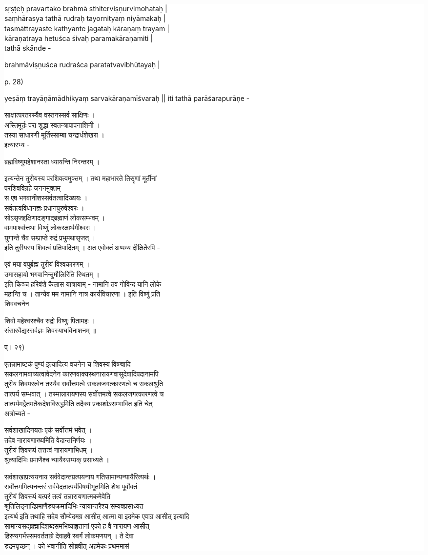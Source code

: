 sṛṣṭeḥ pravartako brahmā sthiterviṣṇurvimohataḥ |  
saṃhārasya tathā rudraḥ tayornityaṃ niyāmakaḥ |  
tasmāttrayaste kathyante jagataḥ kāraṇaṃ trayam |  
kāraṇatraya hetuśca śivaḥ paramakāraṇamiti |  
tathā skānde -   
  
brahmāviṣṇuśca rudraśca paratatvavibhūtayaḥ |  
  
p. 28)  
  
yeṣāṃ trayāṇāmādhikyaṃ sarvakāraṇamīśvaraḥ || iti tathā parāśarapurāṇe -  
  
साक्षात्परतरस्यैव वस्तनस्सर्व साक्षिणः ।  
अस्तिमूर्तः परा शुद्धा स्वतन्त्रापापनाशिनी ।  
तस्या साधारणी मूर्तिस्साम्बा चन्द्रार्धशेखरा ।  
इत्यारभ्य  -  
  
ब्रह्मविष्णुमहेशानस्ता ध्यायन्ति निरन्तरम् ।  
  
इत्यन्तेन तुरीयस्य परशिवत्वमुक्तम् । तथा महाभारते तिसॄणां मूर्तीनां   
परशिवविग्रहे जननमुक्तम्   
स एष भगवानीशस्सर्वतत्वादिख्ययः ।  
सर्वतत्वविधानज्ञः प्रधानपुरुषेश्वरः ।  
सोऽसृजद्दक्षिणादङ्गाद्ब्रह्माणं लोकसम्भवम् ।  
वामपार्श्वात्तथा विष्णुं लोकरक्षार्थमीश्वरः ।  
युगान्ते चैव सम्प्राप्ते रुद्रं प्रभुमथासृजत् ।  
इति तुरीयस्य शिवत्वं प्रतिपादितम् । अत एवोक्तं अप्पय्य दीक्षितैरपि -   
  
एवं मया वपुर्ब्रह्म तुरीयं विश्वकारणम् ।  
उमासहायो भगवानिन्दुमौलिरिति स्थितम् ।  
इति किञ्च हरिवंशे कैलास यात्रायाम् - नामानि तव गोविन्द यानि लोके   
महान्ति च । तान्येव मम नामानि नात्र कार्यविचारणा । इति विष्णुं प्रति   
शिववचनेन   
  
शिवो महेश्वरश्चैव रुद्रो विष्णुः पितामहः ।  
संसारवैद्यस्सर्वज्ञः शिवस्याघविनाशनम् ॥  
  
प्। २९)  
  
एतन्नामाष्टकं पुण्यं इत्यादित्य वचनेन च शिवस्य विष्ण्वादि   
सकलनामवाच्यत्वावेदनेन कारणवाक्यस्थनारायणवासुदेवादिपदानामपि   
तुरीय शिवपरत्वेन तस्यैव सर्वोत्तमत्वे सकलजगत्कारणत्वे च सकलश्रुति   
तात्पर्य सम्भवात् । तस्मान्नारायणस्य सर्वोत्तमत्वे सकलजगत्कारणत्वे च   
तात्पर्यमद्वैतमतैकदेशविरुद्धमिति तदैक्य प्रकाशोऽसम्भावित इति चेत्   
अत्रोच्यते -   
  
सर्वशाखादिनयतः एकं सर्वोत्तमं भवेत् ।  
तदेव नारायणाख्यमिति वेदान्तनिर्णयः ।  
तुरीयं शिवरूपं तत्तत्वं नारायणाभिधम् ।  
श्रुत्यादिभिः प्रमाणैश्च न्यायैस्सम्यक् प्रसाध्यते ।   
  
सर्वशाखाप्रत्ययनाय सर्ववेदान्तप्रत्ययनाय गतिसामान्यन्यायैरित्यर्थः ।   
सर्वोत्तममित्यनन्तरं सर्ववेदतात्पर्यविषयीभूतमिति शेषः पूर्वोक्तं   
तुरीयं शिवरूपं यत्परं तत्वं तन्नारायणात्मकमेवेति   
श्रुतिलिङ्गादिप्रमाणैरुपक्रमादिभिः न्यायान्तरैश्च सम्यक्प्रसाध्यत   
इत्यर्थ इति तथाहि सदेव सौम्येदमग्र आसीत् आत्मा वा इदमेक एवाग्र आसीत् इत्यादि   
सामान्यसद्ब्रह्मादिशब्दसमभिव्याहृतानां एको ह वै नारायण आसीत्   
हिरण्यगर्भस्समवर्तताग्रे देवाहवै स्वर्गं लोकमणयन् । ते देवा   
रुद्रमपृच्छन् । को भवानीति सोब्रवीत् अहमेकः प्रथममासं   
